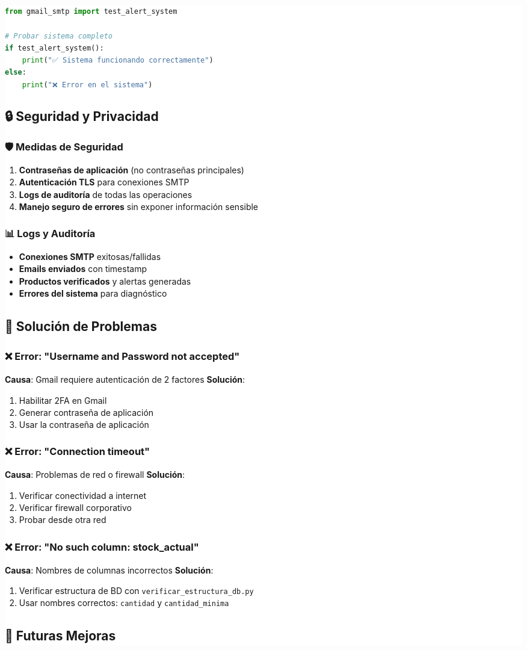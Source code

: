 ```python
from gmail_smtp import test_alert_system

# Probar sistema completo
if test_alert_system():
    print("✅ Sistema funcionando correctamente")
else:
    print("❌ Error en el sistema")
```

## 🔒 **Seguridad y Privacidad**

### 🛡️ **Medidas de Seguridad**

1. **Contraseñas de aplicación** (no contraseñas principales)
2. **Autenticación TLS** para conexiones SMTP
3. **Logs de auditoría** de todas las operaciones
4. **Manejo seguro de errores** sin exponer información sensible

### 📊 **Logs y Auditoría**

- **Conexiones SMTP** exitosas/fallidas
- **Emails enviados** con timestamp
- **Productos verificados** y alertas generadas
- **Errores del sistema** para diagnóstico

## 🚨 **Solución de Problemas**

### ❌ **Error: "Username and Password not accepted"**

**Causa**: Gmail requiere autenticación de 2 factores
**Solución**: 
1. Habilitar 2FA en Gmail
2. Generar contraseña de aplicación
3. Usar la contraseña de aplicación

### ❌ **Error: "Connection timeout"**

**Causa**: Problemas de red o firewall
**Solución**:
1. Verificar conectividad a internet
2. Verificar firewall corporativo
3. Probar desde otra red

### ❌ **Error: "No such column: stock_actual"**

**Causa**: Nombres de columnas incorrectos
**Solución**: 
1. Verificar estructura de BD con `verificar_estructura_db.py`
2. Usar nombres correctos: `cantidad` y `cantidad_minima`

## 🔮 **Futuras Mejoras**
